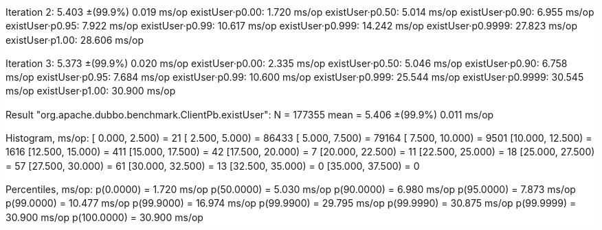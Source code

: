 Iteration   2: 5.403 ±(99.9%) 0.019 ms/op
                 existUser·p0.00:   1.720 ms/op
                 existUser·p0.50:   5.014 ms/op
                 existUser·p0.90:   6.955 ms/op
                 existUser·p0.95:   7.922 ms/op
                 existUser·p0.99:   10.617 ms/op
                 existUser·p0.999:  14.242 ms/op
                 existUser·p0.9999: 27.823 ms/op
                 existUser·p1.00:   28.606 ms/op

Iteration   3: 5.373 ±(99.9%) 0.020 ms/op
                 existUser·p0.00:   2.335 ms/op
                 existUser·p0.50:   5.046 ms/op
                 existUser·p0.90:   6.758 ms/op
                 existUser·p0.95:   7.684 ms/op
                 existUser·p0.99:   10.600 ms/op
                 existUser·p0.999:  25.544 ms/op
                 existUser·p0.9999: 30.545 ms/op
                 existUser·p1.00:   30.900 ms/op



Result "org.apache.dubbo.benchmark.ClientPb.existUser":
  N = 177355
  mean =      5.406 ±(99.9%) 0.011 ms/op

  Histogram, ms/op:
    [ 0.000,  2.500) = 21 
    [ 2.500,  5.000) = 86433 
    [ 5.000,  7.500) = 79164 
    [ 7.500, 10.000) = 9501 
    [10.000, 12.500) = 1616 
    [12.500, 15.000) = 411 
    [15.000, 17.500) = 42 
    [17.500, 20.000) = 7 
    [20.000, 22.500) = 11 
    [22.500, 25.000) = 18 
    [25.000, 27.500) = 57 
    [27.500, 30.000) = 61 
    [30.000, 32.500) = 13 
    [32.500, 35.000) = 0 
    [35.000, 37.500) = 0 

  Percentiles, ms/op:
      p(0.0000) =      1.720 ms/op
     p(50.0000) =      5.030 ms/op
     p(90.0000) =      6.980 ms/op
     p(95.0000) =      7.873 ms/op
     p(99.0000) =     10.477 ms/op
     p(99.9000) =     16.974 ms/op
     p(99.9900) =     29.795 ms/op
     p(99.9990) =     30.875 ms/op
     p(99.9999) =     30.900 ms/op
    p(100.0000) =     30.900 ms/op
